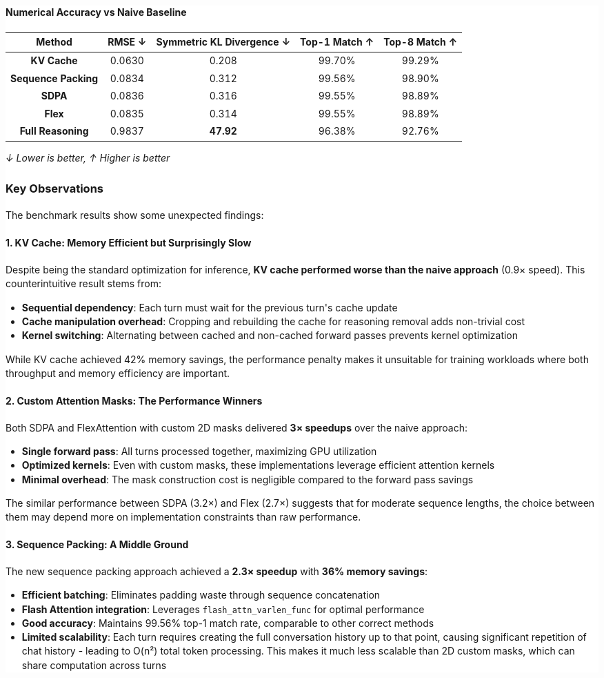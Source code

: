 #### Numerical Accuracy vs Naive Baseline

| Method | RMSE ↓ | Symmetric KL Divergence ↓ | Top-1 Match ↑ | Top-8 Match ↑ |
|:------:|:------:|:-------------------------:|:-------------:|:-------------:|
| **KV Cache** | 0.0630 | 0.208 | 99.70% | 99.29% |
| **Sequence Packing** | 0.0834 | 0.312 | 99.56% | 98.90% |
| **SDPA** | 0.0836 | 0.316 | 99.55% | 98.89% |
| **Flex** | 0.0835 | 0.314 | 99.55% | 98.89% |
| **Full Reasoning** | 0.9837 | **47.92** | 96.38% | 92.76% |

*↓ Lower is better, ↑ Higher is better*

### Key Observations

The benchmark results show some unexpected findings:

#### 1. KV Cache: Memory Efficient but Surprisingly Slow

Despite being the standard optimization for inference, **KV cache performed worse than the naive approach** (0.9× speed). This counterintuitive result stems from:
- **Sequential dependency**: Each turn must wait for the previous turn's cache update
- **Cache manipulation overhead**: Cropping and rebuilding the cache for reasoning removal adds non-trivial cost
- **Kernel switching**: Alternating between cached and non-cached forward passes prevents kernel optimization

While KV cache achieved 42% memory savings, the performance penalty makes it unsuitable for training workloads where both throughput and memory efficiency are important.

#### 2. Custom Attention Masks: The Performance Winners

Both SDPA and FlexAttention with custom 2D masks delivered **3× speedups** over the naive approach:
- **Single forward pass**: All turns processed together, maximizing GPU utilization
- **Optimized kernels**: Even with custom masks, these implementations leverage efficient attention kernels
- **Minimal overhead**: The mask construction cost is negligible compared to the forward pass savings

The similar performance between SDPA (3.2×) and Flex (2.7×) suggests that for moderate sequence lengths, the choice between them may depend more on implementation constraints than raw performance.

#### 3. Sequence Packing: A Middle Ground

The new sequence packing approach achieved a **2.3× speedup** with **36% memory savings**:
- **Efficient batching**: Eliminates padding waste through sequence concatenation
- **Flash Attention integration**: Leverages `flash_attn_varlen_func` for optimal performance
- **Good accuracy**: Maintains 99.56% top-1 match rate, comparable to other correct methods
- **Limited scalability**: Each turn requires creating the full conversation history up to that point, causing significant repetition of chat history - leading to O(n²) total token processing. This makes it much less scalable than 2D custom masks, which can share computation across turns
